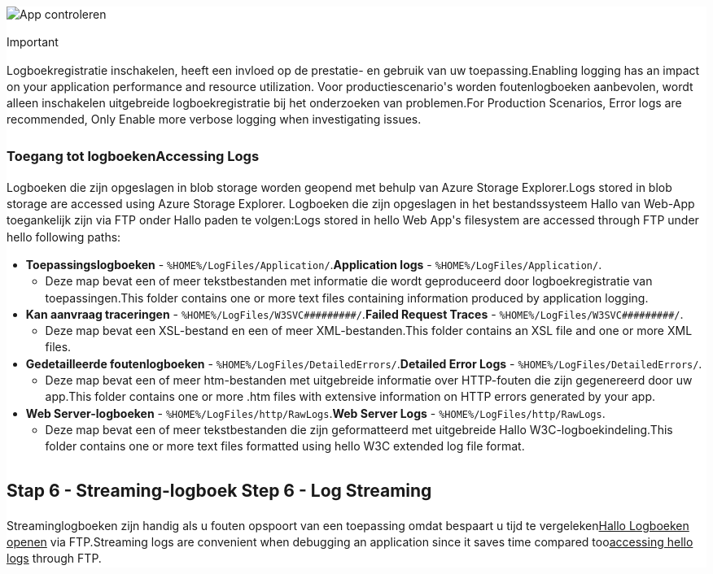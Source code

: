 ![App controleren](media/app-service-web-tutorial-monitoring/app-service-monitor-serverlogs.png)

> [!IMPORTANT]
> <span data-ttu-id="81b30-220">Logboekregistratie inschakelen, heeft een invloed op de prestatie- en gebruik van uw toepassing.</span><span class="sxs-lookup"><span data-stu-id="81b30-220">Enabling logging has an impact on your application performance and resource utilization.</span></span> <span data-ttu-id="81b30-221">Voor productiescenario's worden foutenlogboeken aanbevolen, wordt alleen inschakelen uitgebreide logboekregistratie bij het onderzoeken van problemen.</span><span class="sxs-lookup"><span data-stu-id="81b30-221">For Production Scenarios, Error logs are recommended, Only Enable more verbose logging when investigating issues.</span></span>

### <a name="accessing-logs"></a><span data-ttu-id="81b30-222">Toegang tot logboeken</span><span class="sxs-lookup"><span data-stu-id="81b30-222">Accessing Logs</span></span>
<span data-ttu-id="81b30-223">Logboeken die zijn opgeslagen in blob storage worden geopend met behulp van Azure Storage Explorer.</span><span class="sxs-lookup"><span data-stu-id="81b30-223">Logs stored in blob storage are accessed using Azure Storage Explorer.</span></span> <span data-ttu-id="81b30-224">Logboeken die zijn opgeslagen in het bestandssysteem Hallo van Web-App toegankelijk zijn via FTP onder Hallo paden te volgen:</span><span class="sxs-lookup"><span data-stu-id="81b30-224">Logs stored in hello Web App's filesystem are accessed through FTP under hello following paths:</span></span>

- <span data-ttu-id="81b30-225">**Toepassingslogboeken** - `%HOME%/LogFiles/Application/`.</span><span class="sxs-lookup"><span data-stu-id="81b30-225">**Application logs** - `%HOME%/LogFiles/Application/`.</span></span>
    - <span data-ttu-id="81b30-226">Deze map bevat een of meer tekstbestanden met informatie die wordt geproduceerd door logboekregistratie van toepassingen.</span><span class="sxs-lookup"><span data-stu-id="81b30-226">This folder contains one or more text files containing information produced by application logging.</span></span>
- <span data-ttu-id="81b30-227">**Kan aanvraag traceringen** - `%HOME%/LogFiles/W3SVC#########/`.</span><span class="sxs-lookup"><span data-stu-id="81b30-227">**Failed Request Traces** - `%HOME%/LogFiles/W3SVC#########/`.</span></span>
    - <span data-ttu-id="81b30-228">Deze map bevat een XSL-bestand en een of meer XML-bestanden.</span><span class="sxs-lookup"><span data-stu-id="81b30-228">This folder contains an XSL file and one or more XML files.</span></span>
- <span data-ttu-id="81b30-229">**Gedetailleerde foutenlogboeken** - `%HOME%/LogFiles/DetailedErrors/`.</span><span class="sxs-lookup"><span data-stu-id="81b30-229">**Detailed Error Logs** - `%HOME%/LogFiles/DetailedErrors/`.</span></span>
    - <span data-ttu-id="81b30-230">Deze map bevat een of meer htm-bestanden met uitgebreide informatie over HTTP-fouten die zijn gegenereerd door uw app.</span><span class="sxs-lookup"><span data-stu-id="81b30-230">This folder contains one or more .htm files with extensive information on HTTP errors generated by your app.</span></span>
- <span data-ttu-id="81b30-231">**Web Server-logboeken** - `%HOME%/LogFiles/http/RawLogs`.</span><span class="sxs-lookup"><span data-stu-id="81b30-231">**Web Server Logs** - `%HOME%/LogFiles/http/RawLogs`.</span></span>
    - <span data-ttu-id="81b30-232">Deze map bevat een of meer tekstbestanden die zijn geformatteerd met uitgebreide Hallo W3C-logboekindeling.</span><span class="sxs-lookup"><span data-stu-id="81b30-232">This folder contains one or more text files formatted using hello W3C extended log file format.</span></span>

## <span data-ttu-id="81b30-233"><a name="streaming"></a>Stap 6 - Streaming-logboek</span><span class="sxs-lookup"><span data-stu-id="81b30-233"><a name="streaming"></a> Step 6 - Log Streaming</span></span>
<span data-ttu-id="81b30-234">Streaminglogboeken zijn handig als u fouten opspoort van een toepassing omdat bespaart u tijd te vergeleken[Hallo Logboeken openen](#Accessing-Logs) via FTP.</span><span class="sxs-lookup"><span data-stu-id="81b30-234">Streaming logs are convenient when debugging an application since it saves time compared too[accessing hello logs](#Accessing-Logs) through FTP.</span></span>
